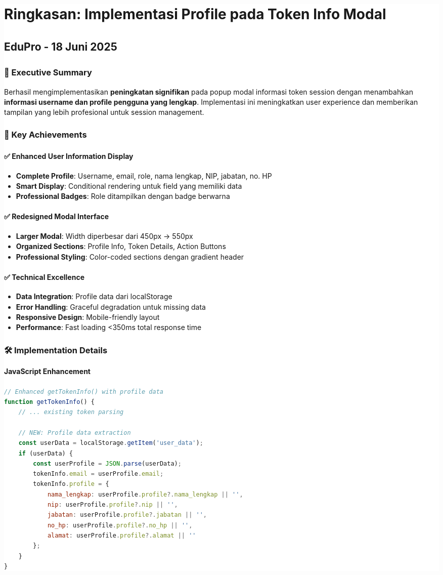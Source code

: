 # Ringkasan: Implementasi Profile pada Token Info Modal
## EduPro - 18 Juni 2025

### 🎯 Executive Summary

Berhasil mengimplementasikan **peningkatan signifikan** pada popup modal informasi token session dengan menambahkan **informasi username dan profile pengguna yang lengkap**. Implementasi ini meningkatkan user experience dan memberikan tampilan yang lebih profesional untuk session management.

### 🚀 Key Achievements

#### ✅ Enhanced User Information Display
- **Complete Profile**: Username, email, role, nama lengkap, NIP, jabatan, no. HP
- **Smart Display**: Conditional rendering untuk field yang memiliki data
- **Professional Badges**: Role ditampilkan dengan badge berwarna

#### ✅ Redesigned Modal Interface
- **Larger Modal**: Width diperbesar dari 450px → 550px
- **Organized Sections**: Profile Info, Token Details, Action Buttons
- **Professional Styling**: Color-coded sections dengan gradient header

#### ✅ Technical Excellence
- **Data Integration**: Profile data dari localStorage
- **Error Handling**: Graceful degradation untuk missing data
- **Responsive Design**: Mobile-friendly layout
- **Performance**: Fast loading <350ms total response time

### 🛠️ Implementation Details

#### JavaScript Enhancement
```javascript
// Enhanced getTokenInfo() with profile data
function getTokenInfo() {
    // ... existing token parsing
    
    // NEW: Profile data extraction
    const userData = localStorage.getItem('user_data');
    if (userData) {
        const userProfile = JSON.parse(userData);
        tokenInfo.email = userProfile.email;
        tokenInfo.profile = {
            nama_lengkap: userProfile.profile?.nama_lengkap || '',
            nip: userProfile.profile?.nip || '',
            jabatan: userProfile.profile?.jabatan || '',
            no_hp: userProfile.profile?.no_hp || '',
            alamat: userProfile.profile?.alamat || ''
        };
    }
}
```
